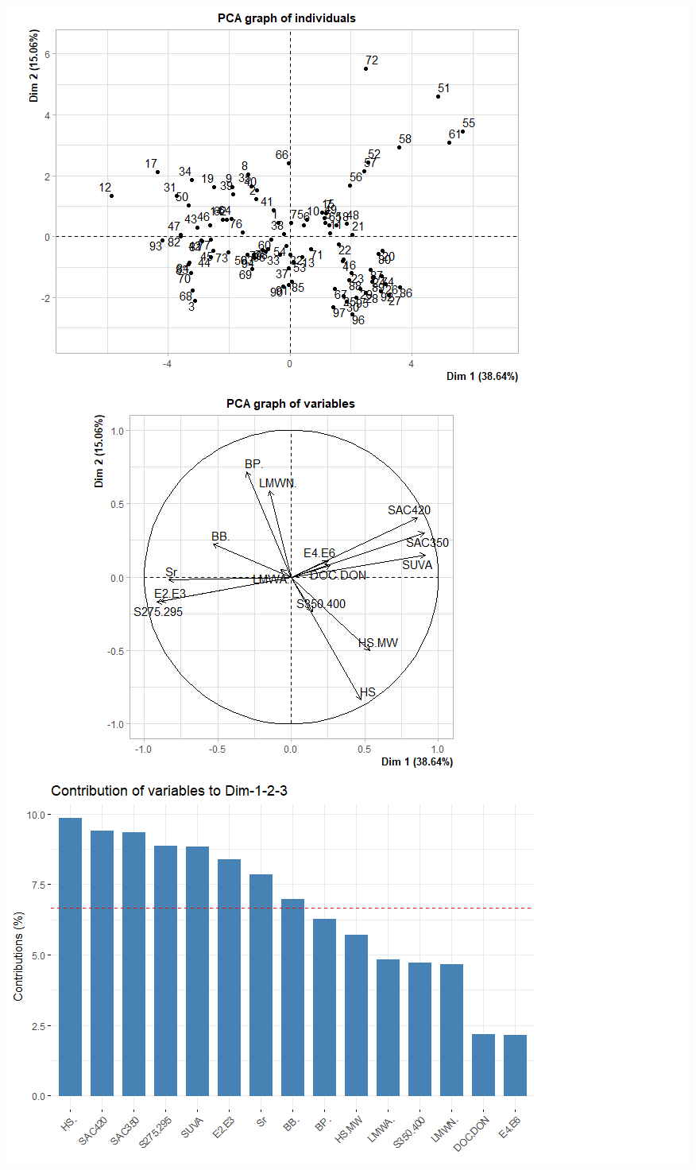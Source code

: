 ![](DOM-Comp-Wheel---R-Code_files/figure-gfm/unnamed-chunk-5-7.png)![](DOM-Comp-Wheel---R-Code_files/figure-gfm/unnamed-chunk-5-8.png)![](DOM-Comp-Wheel---R-Code_files/figure-gfm/unnamed-chunk-5-9.png
)
